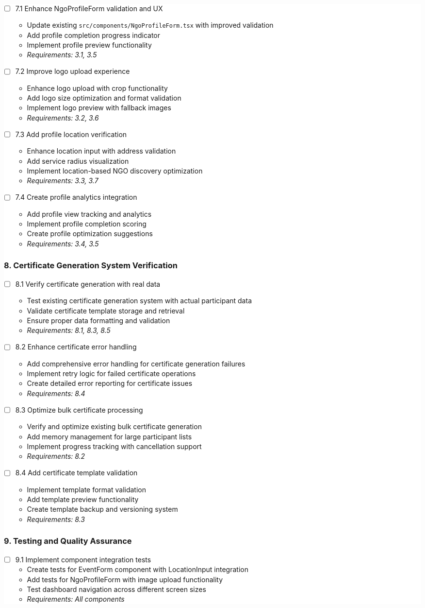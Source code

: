 - [ ] 7.1 Enhance NgoProfileForm validation and UX
  - Update existing `src/components/NgoProfileForm.tsx` with improved validation
  - Add profile completion progress indicator
  - Implement profile preview functionality
  - _Requirements: 3.1, 3.5_

- [ ] 7.2 Improve logo upload experience
  - Enhance logo upload with crop functionality
  - Add logo size optimization and format validation
  - Implement logo preview with fallback images
  - _Requirements: 3.2, 3.6_

- [ ] 7.3 Add profile location verification
  - Enhance location input with address validation
  - Add service radius visualization
  - Implement location-based NGO discovery optimization
  - _Requirements: 3.3, 3.7_

- [ ] 7.4 Create profile analytics integration
  - Add profile view tracking and analytics
  - Implement profile completion scoring
  - Create profile optimization suggestions
  - _Requirements: 3.4, 3.5_

### 8. Certificate Generation System Verification

- [ ] 8.1 Verify certificate generation with real data
  - Test existing certificate generation system with actual participant data
  - Validate certificate template storage and retrieval
  - Ensure proper data formatting and validation
  - _Requirements: 8.1, 8.3, 8.5_

- [ ] 8.2 Enhance certificate error handling
  - Add comprehensive error handling for certificate generation failures
  - Implement retry logic for failed certificate operations
  - Create detailed error reporting for certificate issues
  - _Requirements: 8.4_

- [ ] 8.3 Optimize bulk certificate processing
  - Verify and optimize existing bulk certificate generation
  - Add memory management for large participant lists
  - Implement progress tracking with cancellation support
  - _Requirements: 8.2_

- [ ] 8.4 Add certificate template validation
  - Implement template format validation
  - Add template preview functionality
  - Create template backup and versioning system
  - _Requirements: 8.3_

### 9. Testing and Quality Assurance

- [ ] 9.1 Implement component integration tests
  - Create tests for EventForm component with LocationInput integration
  - Add tests for NgoProfileForm with image upload functionality
  - Test dashboard navigation across different screen sizes
  - _Requirements: All components_
